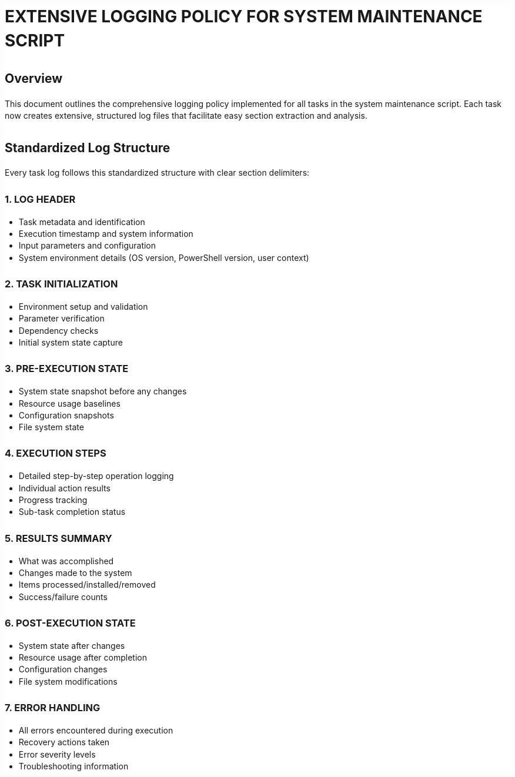 # EXTENSIVE LOGGING POLICY FOR SYSTEM MAINTENANCE SCRIPT

## Overview
This document outlines the comprehensive logging policy implemented for all tasks in the system maintenance script. Each task now creates extensive, structured log files that facilitate easy section extraction and analysis.

## Standardized Log Structure

Every task log follows this standardized structure with clear section delimiters:

### 1. LOG HEADER
- Task metadata and identification
- Execution timestamp and system information
- Input parameters and configuration
- System environment details (OS version, PowerShell version, user context)

### 2. TASK INITIALIZATION
- Environment setup and validation
- Parameter verification
- Dependency checks
- Initial system state capture

### 3. PRE-EXECUTION STATE
- System state snapshot before any changes
- Resource usage baselines
- Configuration snapshots
- File system state

### 4. EXECUTION STEPS
- Detailed step-by-step operation logging
- Individual action results
- Progress tracking
- Sub-task completion status

### 5. RESULTS SUMMARY
- What was accomplished
- Changes made to the system
- Items processed/installed/removed
- Success/failure counts

### 6. POST-EXECUTION STATE
- System state after changes
- Resource usage after completion
- Configuration changes
- File system modifications

### 7. ERROR HANDLING
- All errors encountered during execution
- Recovery actions taken
- Error severity levels
- Troubleshooting information

